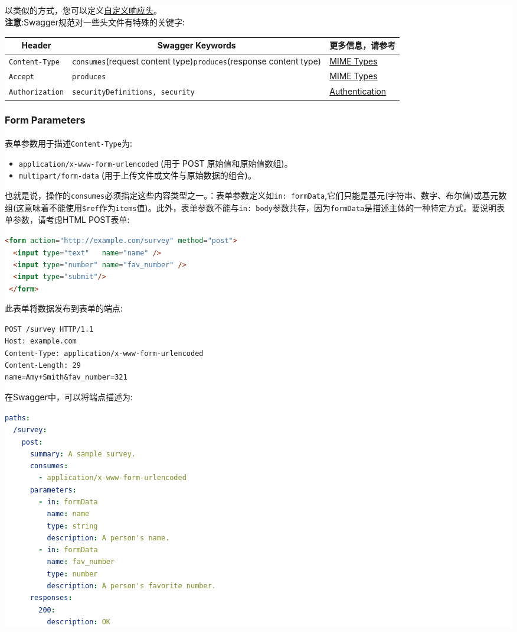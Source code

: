 以类似的方式，您可以定义[自定义响应头](Describing_Responses.md/#headers)。  
**注意**:Swagger规范对一些头文件有特殊的关键字:

Header|Swagger Keywords|更多信息，请参考
---|---|---
`Content-Type`|`consumes`(request content type)`produces`(response content type)|[MIME Types](#MIME_Types.md)
`Accept`|`produces`|[MIME Types](#MIME_Types.md)
`Authorization`|`securityDefinitions, security`|[Authentication](Authentication.md)

### Form Parameters

表单参数用于描述`Content-Type`为:

* `application/x-www-form-urlencoded` (用于 POST 原始值和原始值数组)。
* `multipart/form-data` (用于上传文件或文件与原始数据的组合)。

也就是说，操作的`consumes`必须指定这些内容类型之一。：表单参数定义如`in: formData`,它们只能是基元(字符串、数字、布尔值)或基元数组(这意味着不能使用`$ref`作为`items`值)。此外，表单参数不能与`in: body`参数共存，因为`formData`是描述主体的一种特定方式。要说明表单参数，请考虑HTML POST表单:

```HTML
<form action="http://example.com/survey" method="post">
  <input type="text"   name="name" />
  <input type="number" name="fav_number" />
  <input type="submit"/>
 </form>
```

此表单将数据发布到表单的端点:

```TEXT
POST /survey HTTP/1.1
Host: example.com
Content-Type: application/x-www-form-urlencoded
Content-Length: 29
name=Amy+Smith&fav_number=321
```

在Swagger中，可以将端点描述为:

```YAML
paths:
  /survey:
    post:
      summary: A sample survey.
      consumes:
        - application/x-www-form-urlencoded
      parameters:
        - in: formData
          name: name
          type: string
          description: A person's name.
        - in: formData
          name: fav_number
          type: number
          description: A person's favorite number.
      responses:
        200:
          description: OK
```
